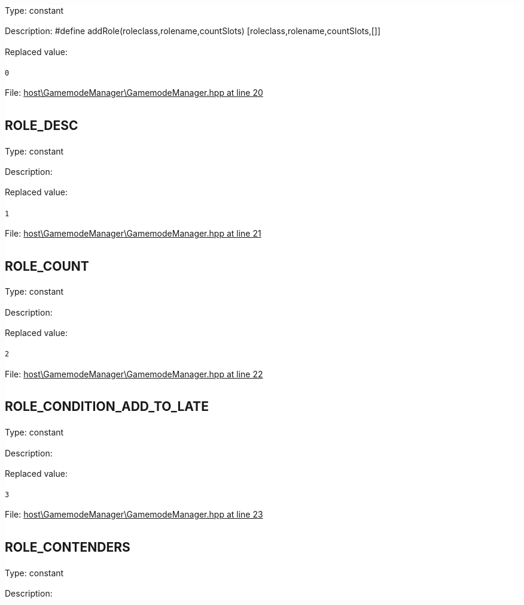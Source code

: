 Type: constant

Description: #define addRole(roleclass,rolename,countSlots) [roleclass,rolename,countSlots,[]]


Replaced value:
```sqf
0
```
File: [host\GamemodeManager\GamemodeManager.hpp at line 20](../../../Src/host/GamemodeManager/GamemodeManager.hpp#L20)
## ROLE_DESC

Type: constant

Description: 


Replaced value:
```sqf
1
```
File: [host\GamemodeManager\GamemodeManager.hpp at line 21](../../../Src/host/GamemodeManager/GamemodeManager.hpp#L21)
## ROLE_COUNT

Type: constant

Description: 


Replaced value:
```sqf
2
```
File: [host\GamemodeManager\GamemodeManager.hpp at line 22](../../../Src/host/GamemodeManager/GamemodeManager.hpp#L22)
## ROLE_CONDITION_ADD_TO_LATE

Type: constant

Description: 


Replaced value:
```sqf
3
```
File: [host\GamemodeManager\GamemodeManager.hpp at line 23](../../../Src/host/GamemodeManager/GamemodeManager.hpp#L23)
## ROLE_CONTENDERS

Type: constant

Description: 
